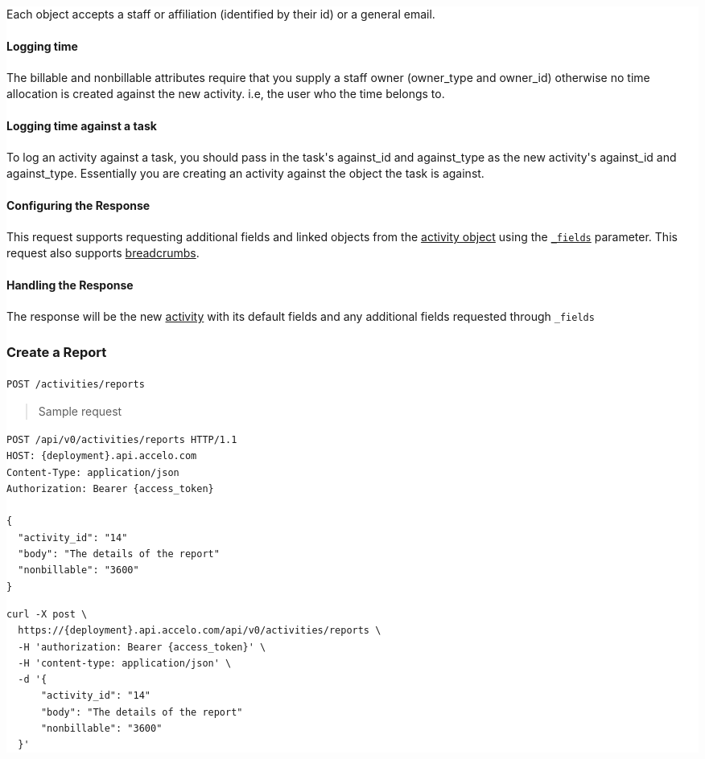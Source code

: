 Each object accepts a staff or affiliation (identified by their id) or a general email.

#### Logging time

The billable and nonbillable attributes require that you supply a staff owner (owner_type and owner_id) otherwise no
time allocation is created against the new activity. i.e, the user who the time belongs to.

#### Logging time against a task

To log an activity against a task, you should pass in the task's against_id and against_type as the new activity's
against_id and against_type. Essentially you are creating an activity against the object the task is against.

#### Configuring the Response

This request supports requesting additional fields and linked objects from the [activity object](#the-activity-object)
using the [`_fields`](#configuring-the-response-fields) parameter. This request also supports 
[breadcrumbs](#breadcrumbs).


#### Handling the Response

The response will be the new [activity](#the-activity-object) with its default fields and any additional fields
requested through `_fields`





### Create a Report
`POST /activities/reports`

> Sample request

```http
POST /api/v0/activities/reports HTTP/1.1
HOST: {deployment}.api.accelo.com
Content-Type: application/json
Authorization: Bearer {access_token}

{
  "activity_id": "14"
  "body": "The details of the report"
  "nonbillable": "3600"
}
```
```shell
curl -X post \
  https://{deployment}.api.accelo.com/api/v0/activities/reports \
  -H 'authorization: Bearer {access_token}' \
  -H 'content-type: application/json' \
  -d '{
      "activity_id": "14"
      "body": "The details of the report"
      "nonbillable": "3600"
  }'
```

